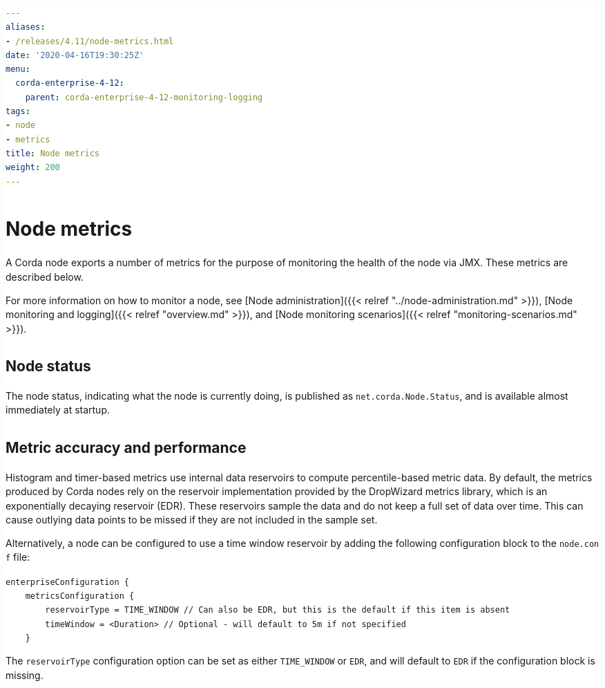 ```yaml
---
aliases:
- /releases/4.11/node-metrics.html
date: '2020-04-16T19:30:25Z'
menu:
  corda-enterprise-4-12:
    parent: corda-enterprise-4-12-monitoring-logging
tags:
- node
- metrics
title: Node metrics
weight: 200
---
```



# Node metrics

A Corda node exports a number of metrics for the purpose of monitoring the health of the node via JMX. These metrics are described below.

For more information on how to monitor a node, see [Node administration]({{< relref "../node-administration.md" >}}), [Node monitoring and logging]({{< relref "overview.md" >}}), and [Node monitoring scenarios]({{< relref "monitoring-scenarios.md" >}}).

## Node status

The node status, indicating what the node is currently doing, is published as `net.corda.Node.Status`, and is available almost immediately at startup.

## Metric accuracy and performance

Histogram and timer-based metrics use internal data reservoirs to compute percentile-based metric data. By default, the metrics produced by Corda nodes rely on the reservoir implementation provided by the DropWizard metrics library, which is an exponentially decaying reservoir (EDR). These reservoirs sample the data and do not keep a full set of data over time. This can cause outlying data points to be missed if they are not included in the sample set.

Alternatively, a node can be configured to use a time window reservoir by adding the following configuration block to the `node.conf` file:

```
enterpriseConfiguration {
    metricsConfiguration {
        reservoirType = TIME_WINDOW // Can also be EDR, but this is the default if this item is absent
        timeWindow = <Duration> // Optional - will default to 5m if not specified
    }
```

The `reservoirType` configuration option can be set as either `TIME_WINDOW` or `EDR`, and will default to `EDR` if the configuration block is missing.
